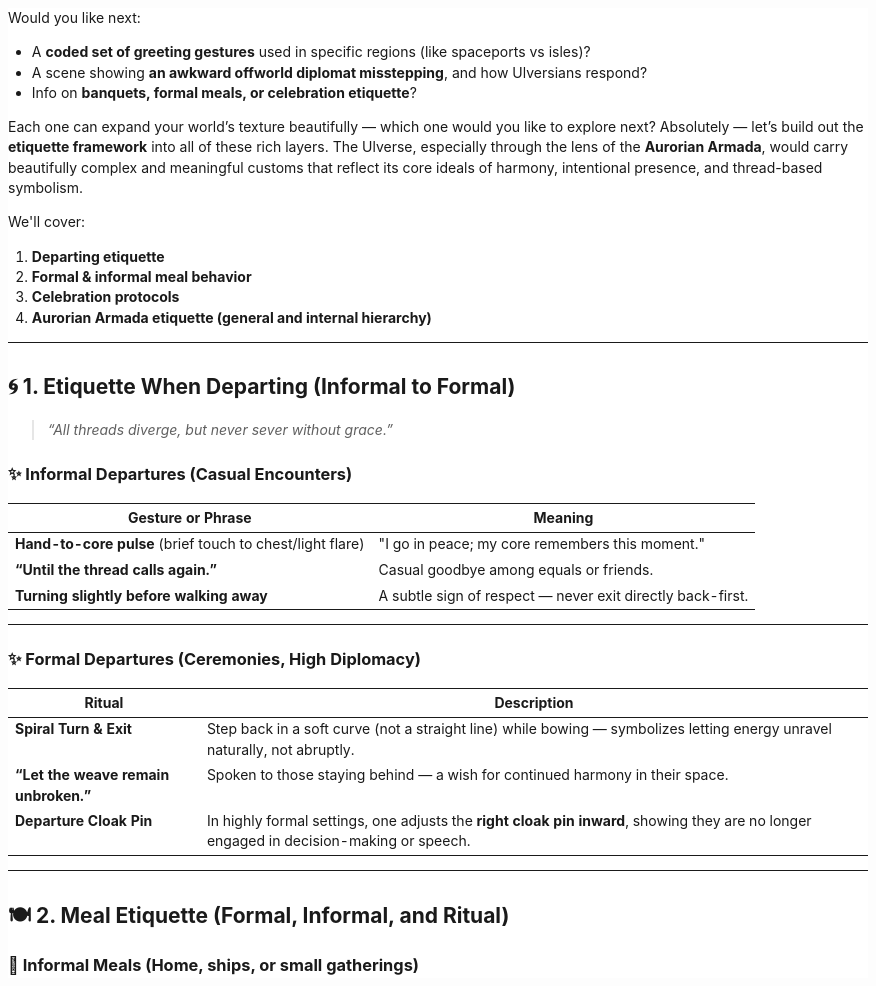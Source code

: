 
Would you like next:

- A **coded set of greeting gestures** used in specific regions (like spaceports vs isles)?
- A scene showing **an awkward offworld diplomat misstepping**, and how Ulversians respond?
- Info on **banquets, formal meals, or celebration etiquette**?

Each one can expand your world’s texture beautifully — which one would you like to explore next?
Absolutely — let’s build out the **etiquette framework** into all of these rich layers. The Ulverse, especially through the lens of the **Aurorian Armada**, would carry beautifully complex and meaningful customs that reflect its core ideals of harmony, intentional presence, and thread-based symbolism.

We'll cover:

1. **Departing etiquette**
2. **Formal & informal meal behavior**
3. **Celebration protocols**
4. **Aurorian Armada etiquette (general and internal hierarchy)**

---

## 🌀 **1. Etiquette When Departing (Informal to Formal)**

> _“All threads diverge, but never sever without grace.”_

### ✨ **Informal Departures (Casual Encounters)**

| Gesture or Phrase                                         | Meaning                                                    |
| --------------------------------------------------------- | ---------------------------------------------------------- |
| **Hand-to-core pulse** (brief touch to chest/light flare) | "I go in peace; my core remembers this moment."            |
| **“Until the thread calls again.”**                       | Casual goodbye among equals or friends.                    |
| **Turning slightly before walking away**                  | A subtle sign of respect — never exit directly back-first. |

---

### ✨ **Formal Departures (Ceremonies, High Diplomacy)**

| Ritual                               | Description                                                                                                                             |
| ------------------------------------ | --------------------------------------------------------------------------------------------------------------------------------------- |
| **Spiral Turn & Exit**               | Step back in a soft curve (not a straight line) while bowing — symbolizes letting energy unravel naturally, not abruptly.               |
| **“Let the weave remain unbroken.”** | Spoken to those staying behind — a wish for continued harmony in their space.                                                           |
| **Departure Cloak Pin**              | In highly formal settings, one adjusts the **right cloak pin inward**, showing they are no longer engaged in decision-making or speech. |

---

## 🍽️ **2. Meal Etiquette (Formal, Informal, and Ritual)**

### 🥣 **Informal Meals (Home, ships, or small gatherings)**
